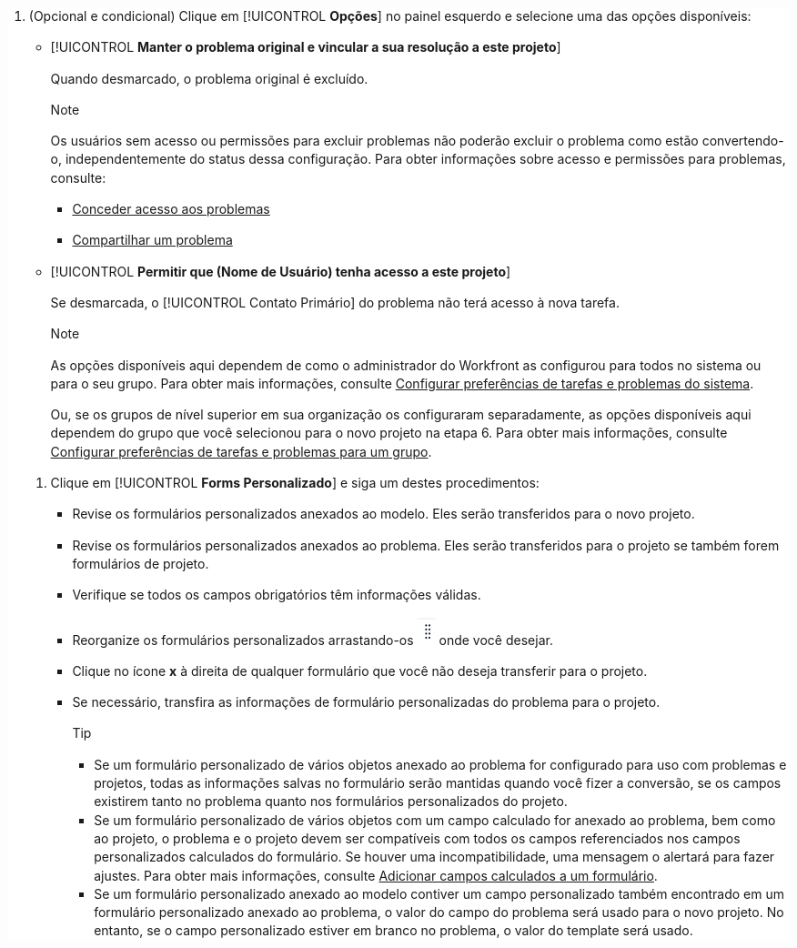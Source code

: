1. (Opcional e condicional) Clique em [!UICONTROL **Opções**] no painel esquerdo e selecione uma das opções disponíveis:

   * [!UICONTROL **Manter o problema original e vincular a sua resolução a este projeto**]

     Quando desmarcado, o problema original é excluído.

     >[!NOTE]
     >
     >Os usuários sem acesso ou permissões para excluir problemas não poderão excluir o problema como estão convertendo-o, independentemente do status dessa configuração. Para obter informações sobre acesso e permissões para problemas, consulte:
     >
     >* [Conceder acesso aos problemas](../../../administration-and-setup/add-users/configure-and-grant-access/grant-access-issues.md)
     > 
     >* [Compartilhar um problema](../../../workfront-basics/grant-and-request-access-to-objects/share-an-issue.md)

   * [!UICONTROL **Permitir que (Nome de Usuário) tenha acesso a este projeto**]

     Se desmarcada, o [!UICONTROL Contato Primário] do problema não terá acesso à nova tarefa.

     >[!NOTE]
     >
     >As opções disponíveis aqui dependem de como o administrador do Workfront as configurou para todos no sistema ou para o seu grupo. Para obter mais informações, consulte [Configurar preferências de tarefas e problemas do sistema](../../../administration-and-setup/set-up-workfront/configure-system-defaults/set-task-issue-preferences.md).
     >
     >
     >Ou, se os grupos de nível superior em sua organização os configuraram separadamente, as opções disponíveis aqui dependem do grupo que você selecionou para o novo projeto na etapa 6. Para obter mais informações, consulte [Configurar preferências de tarefas e problemas para um grupo](../../../administration-and-setup/manage-groups/create-and-manage-groups/configure-task-issue-preferences-group.md).

   1. Clique em [!UICONTROL **Forms Personalizado**] e siga um destes procedimentos:

      * Revise os formulários personalizados anexados ao modelo. Eles serão transferidos para o novo projeto.
      * Revise os formulários personalizados anexados ao problema. Eles serão transferidos para o projeto se também forem formulários de projeto.
      * Verifique se todos os campos obrigatórios têm informações válidas.
      * Reorganize os formulários personalizados arrastando-os ![ícone de Arrastar](assets/drag-object-icon.png) onde você desejar.
      * Clique no ícone **x** à direita de qualquer formulário que você não deseja transferir para o projeto.
      * Se necessário, transfira as informações de formulário personalizadas do problema para o projeto.

        >[!TIP]
        >
        >* Se um formulário personalizado de vários objetos anexado ao problema for configurado para uso com problemas e projetos, todas as informações salvas no formulário serão mantidas quando você fizer a conversão, se os campos existirem tanto no problema quanto nos formulários personalizados do projeto.
        >* Se um formulário personalizado de vários objetos com um campo calculado for anexado ao problema, bem como ao projeto, o problema e o projeto devem ser compatíveis com todos os campos referenciados nos campos personalizados calculados do formulário. Se houver uma incompatibilidade, uma mensagem o alertará para fazer ajustes. Para obter mais informações, consulte [Adicionar campos calculados a um formulário](/help/quicksilver/administration-and-setup/customize-workfront/create-manage-custom-forms/form-designer/design-a-form/add-a-calculated-field.md).
        >* Se um formulário personalizado anexado ao modelo contiver um campo personalizado também encontrado em um formulário personalizado anexado ao problema, o valor do campo do problema será usado para o novo projeto. No entanto, se o campo personalizado estiver em branco no problema, o valor do template será usado.
